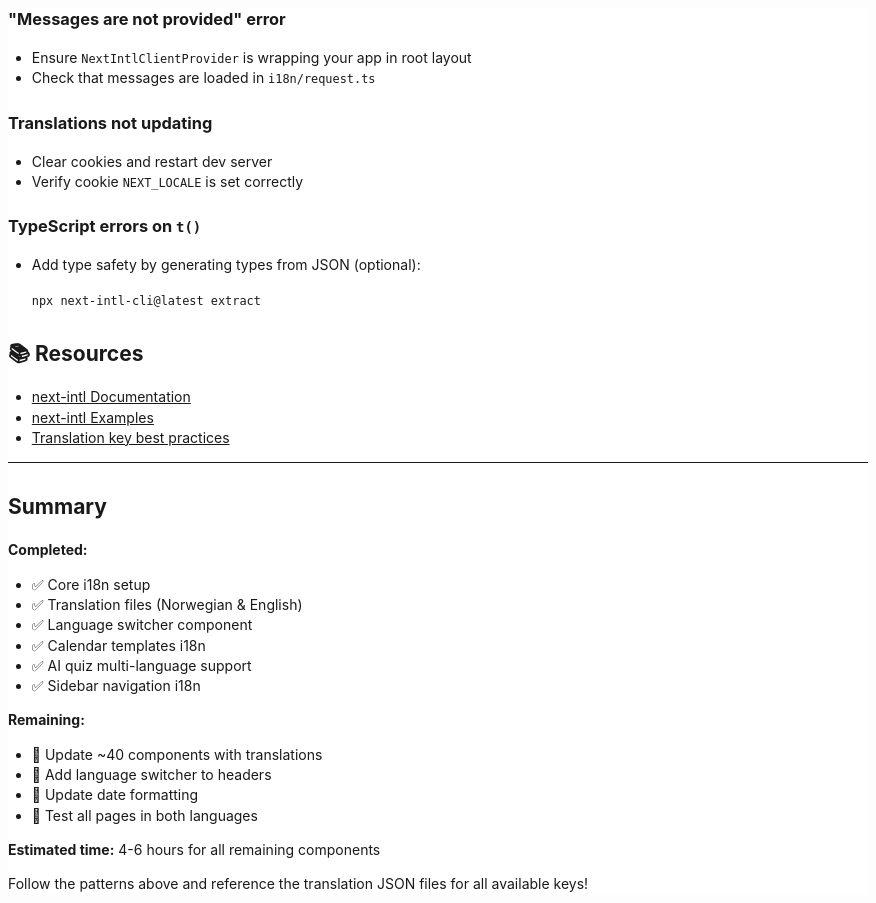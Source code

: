 ### "Messages are not provided" error
- Ensure `NextIntlClientProvider` is wrapping your app in root layout
- Check that messages are loaded in `i18n/request.ts`

### Translations not updating
- Clear cookies and restart dev server
- Verify cookie `NEXT_LOCALE` is set correctly

### TypeScript errors on `t()`
- Add type safety by generating types from JSON (optional):
  ```bash
  npx next-intl-cli@latest extract
  ```

## 📚 Resources

- [next-intl Documentation](https://next-intl-docs.vercel.app/)
- [next-intl Examples](https://github.com/amannn/next-intl/tree/main/examples)
- [Translation key best practices](https://next-intl-docs.vercel.app/docs/usage/messages)

---

## Summary

**Completed:**
- ✅ Core i18n setup
- ✅ Translation files (Norwegian & English)
- ✅ Language switcher component
- ✅ Calendar templates i18n
- ✅ AI quiz multi-language support
- ✅ Sidebar navigation i18n

**Remaining:**
- 🔲 Update ~40 components with translations
- 🔲 Add language switcher to headers
- 🔲 Update date formatting
- 🔲 Test all pages in both languages

**Estimated time:** 4-6 hours for all remaining components

Follow the patterns above and reference the translation JSON files for all available keys!

